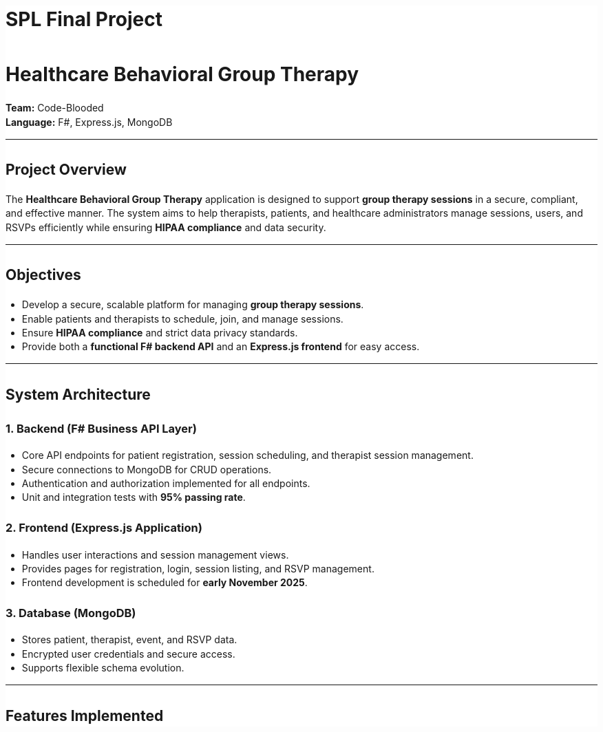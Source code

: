 # SPL Final Project
# Healthcare Behavioral Group Therapy  
**Team:** Code-Blooded  
**Language:** F#, Express.js, MongoDB  

---

## Project Overview
The **Healthcare Behavioral Group Therapy** application is designed to support **group therapy sessions** in a secure, compliant, and effective manner. The system aims to help therapists, patients, and healthcare administrators manage sessions, users, and RSVPs efficiently while ensuring **HIPAA compliance** and data security.

---

## Objectives
- Develop a secure, scalable platform for managing **group therapy sessions**.  
- Enable patients and therapists to schedule, join, and manage sessions.  
- Ensure **HIPAA compliance** and strict data privacy standards.  
- Provide both a **functional F# backend API** and an **Express.js frontend** for easy access.

---

## System Architecture

### **1. Backend (F# Business API Layer)**
- Core API endpoints for patient registration, session scheduling, and therapist session management.  
- Secure connections to MongoDB for CRUD operations.  
- Authentication and authorization implemented for all endpoints.  
- Unit and integration tests with **95% passing rate**.

### **2. Frontend (Express.js Application)**
- Handles user interactions and session management views.  
- Provides pages for registration, login, session listing, and RSVP management.  
- Frontend development is scheduled for **early November 2025**.

### **3. Database (MongoDB)**
- Stores patient, therapist, event, and RSVP data.  
- Encrypted user credentials and secure access.  
- Supports flexible schema evolution.

---

## Features Implemented

